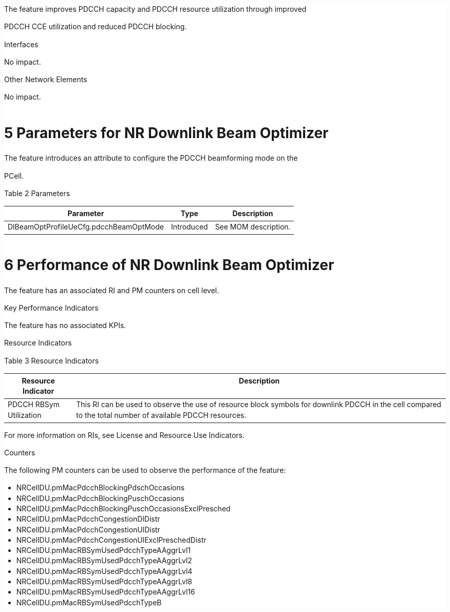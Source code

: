 The feature improves PDCCH capacity and PDCCH resource utilization through improved

PDCCH CCE utilization and reduced PDCCH blocking.

Interfaces

No impact.

Other Network Elements

No impact.

# 5 Parameters for NR Downlink Beam Optimizer

The feature introduces an attribute to configure the PDCCH beamforming mode on the

PCell.

Table 2   Parameters

| Parameter                              | Type       | Description          |
|----------------------------------------|------------|----------------------|
| DlBeamOptProfileUeCfg.pdcchBeamOptMode | Introduced | See MOM description. |

# 6 Performance of NR Downlink Beam Optimizer

The feature has an associated RI and PM counters on cell level.

Key Performance Indicators

The feature has no associated KPIs.

Resource Indicators

Table 3   Resource Indicators

| Resource Indicator      | Description                                                                                                                                                                                                                        |
|-------------------------|------------------------------------------------------------------------------------------------------------------------------------------------------------------------------------------------------------------------------------|
| PDCCH RBSym Utilization | This RI can be used to observe the use of resource block symbols                                     for downlink PDCCH in the cell compared to the total number of                                     available PDCCH resources. |

For more information on RIs, see License and Resource Use Indicators.

Counters

The following PM counters can be used to observe the performance of the feature:

- NRCellDU.pmMacPdcchBlockingPdschOccasions
- NRCellDU.pmMacPdcchBlockingPuschOccasions
- NRCellDU.pmMacPdcchBlockingPuschOccasionsExclPresched
- NRCellDU.pmMacPdcchCongestionDlDistr
- NRCellDU.pmMacPdcchCongestionUlDistr
- NRCellDU.pmMacPdcchCongestionUlExclPreschedDistr
- NRCellDU.pmMacRBSymUsedPdcchTypeAAggrLvl1
- NRCellDU.pmMacRBSymUsedPdcchTypeAAggrLvl2
- NRCellDU.pmMacRBSymUsedPdcchTypeAAggrLvl4
- NRCellDU.pmMacRBSymUsedPdcchTypeAAggrLvl8
- NRCellDU.pmMacRBSymUsedPdcchTypeAAggrLvl16
- NRCellDU.pmMacRBSymUsedPdcchTypeB
